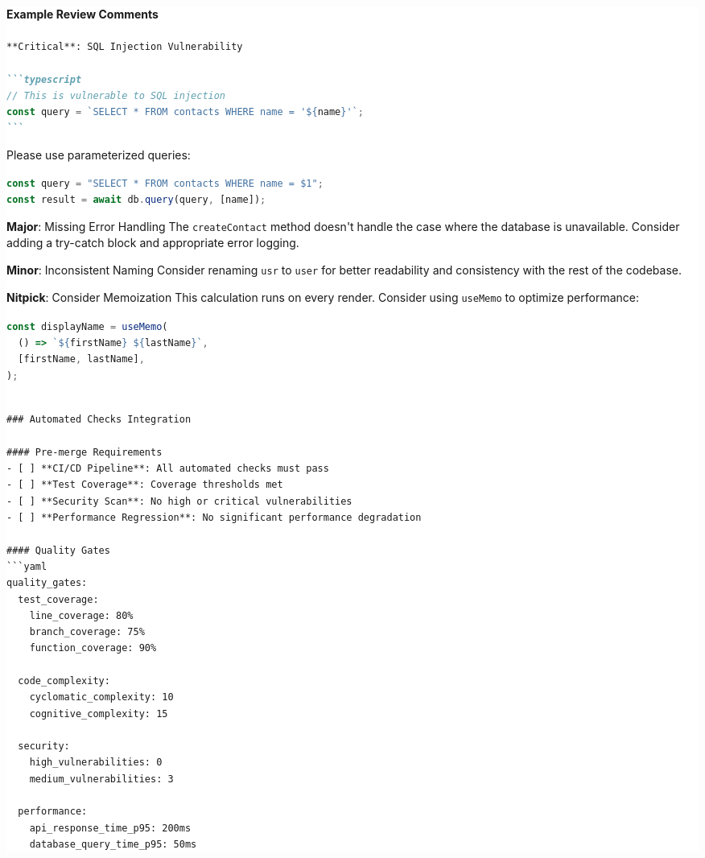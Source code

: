 #### Example Review Comments

````markdown
**Critical**: SQL Injection Vulnerability

```typescript
// This is vulnerable to SQL injection
const query = `SELECT * FROM contacts WHERE name = '${name}'`;
```
````

Please use parameterized queries:

```typescript
const query = "SELECT * FROM contacts WHERE name = $1";
const result = await db.query(query, [name]);
```

**Major**: Missing Error Handling
The `createContact` method doesn't handle the case where the database is unavailable. Consider adding a try-catch block and appropriate error logging.

**Minor**: Inconsistent Naming
Consider renaming `usr` to `user` for better readability and consistency with the rest of the codebase.

**Nitpick**: Consider Memoization
This calculation runs on every render. Consider using `useMemo` to optimize performance:

```typescript
const displayName = useMemo(
  () => `${firstName} ${lastName}`,
  [firstName, lastName],
);
```

````

### Automated Checks Integration

#### Pre-merge Requirements
- [ ] **CI/CD Pipeline**: All automated checks must pass
- [ ] **Test Coverage**: Coverage thresholds met
- [ ] **Security Scan**: No high or critical vulnerabilities
- [ ] **Performance Regression**: No significant performance degradation

#### Quality Gates
```yaml
quality_gates:
  test_coverage:
    line_coverage: 80%
    branch_coverage: 75%
    function_coverage: 90%

  code_complexity:
    cyclomatic_complexity: 10
    cognitive_complexity: 15

  security:
    high_vulnerabilities: 0
    medium_vulnerabilities: 3

  performance:
    api_response_time_p95: 200ms
    database_query_time_p95: 50ms
````
